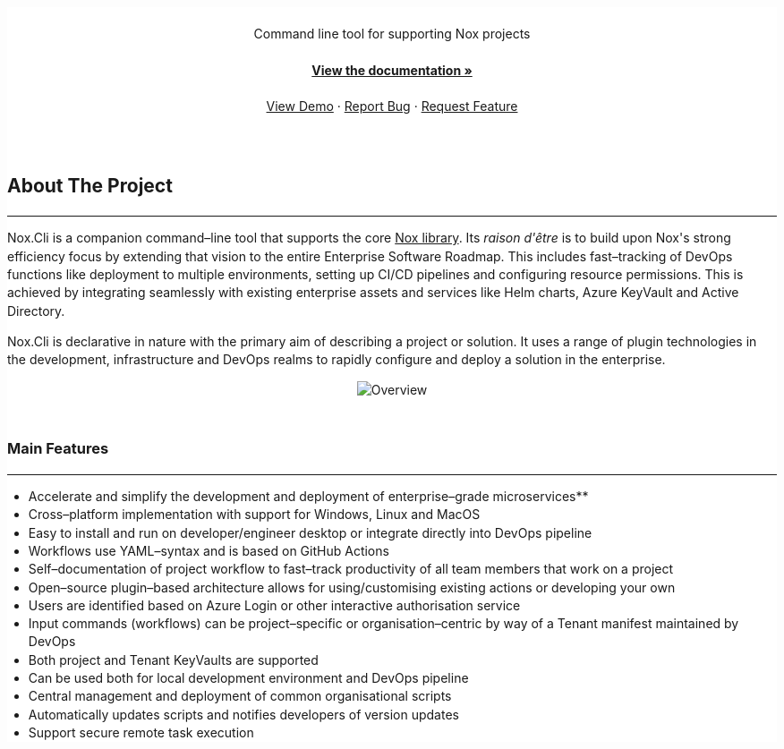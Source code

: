   <p align="center">
    <br />
    Command line tool for supporting Nox projects
    <br />
    <br />
    <a href="https://noxorg.dev/"><strong>View the documentation »</strong></a>
    <br />
    <br />
    <a href="https://github.com/noxorg/nox.cli">View Demo</a>
    ·
    <a href="https://github.com/noxorg/nox.cli/issues">Report Bug</a>
    ·
    <a href="https://github.com/noxorg/nox.cli/issues">Request Feature</a>
  </p>
</div>
    <br />


## About The Project
***
Nox.Cli is a companion command–line tool that supports the core [Nox library](https://github.com/NoxOrg/Nox). Its *raison d'être* is to build upon Nox's strong efficiency focus by extending that vision to the entire Enterprise Software Roadmap. This includes fast–tracking of DevOps functions like deployment to multiple environments, setting up CI/CD pipelines and configuring resource permissions. This is achieved by integrating seamlessly with existing enterprise assets and services like Helm charts, Azure KeyVault and Active Directory.

Nox.Cli is declarative in nature with the primary aim of describing a project or solution. It uses a range of plugin technologies in the development, infrastructure and DevOps realms to rapidly configure and deploy a solution in the enterprise.

<div align="center">
    <img src="https://noxorg.dev/docs/images/nox-cli_simple-overview.png" alt="Overview" width="80%">
</div>
<br />

### Main Features
---

- Accelerate and simplify the development and deployment of enterprise–grade microservices**
- Cross–platform implementation with support for Windows, Linux and MacOS
- Easy to install and run on developer/engineer desktop or integrate directly into DevOps pipeline
- Workflows use YAML–syntax and is based on GitHub Actions
- Self–documentation of project workflow to fast–track productivity of all team members that work on a project
- Open–source plugin–based architecture allows for using/customising existing actions or developing your own
- Users are identified based on Azure Login or other interactive authorisation service
- Input commands (workflows) can be project–specific or organisation–centric by way of a Tenant manifest maintained by DevOps
- Both project and Tenant KeyVaults are supported
- Can be used both for local development environment and DevOps pipeline
- Central management and deployment of common organisational scripts
- Automatically updates scripts and notifies developers of version updates
- Support secure remote task execution
